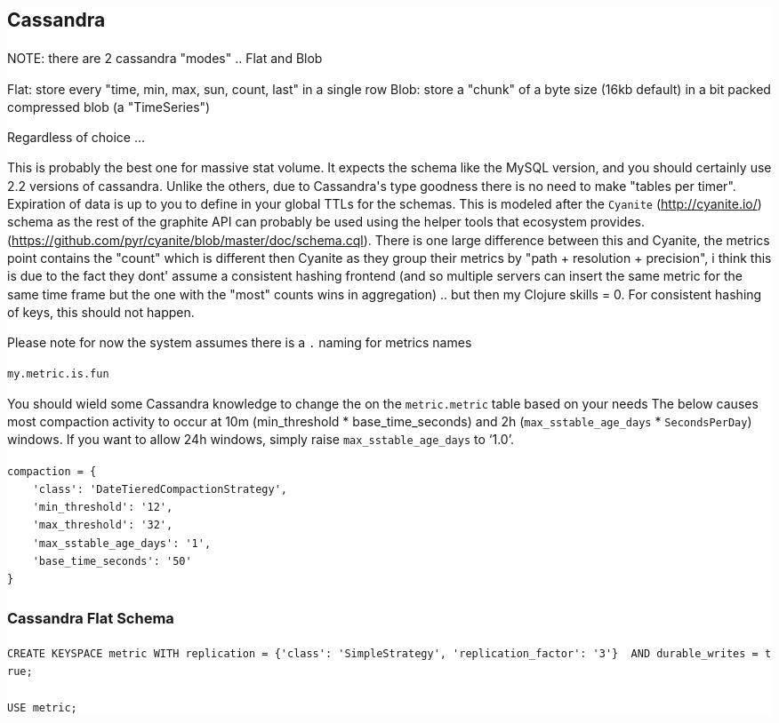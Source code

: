 ## Cassandra

NOTE: there are 2 cassandra "modes" .. Flat and Blob

Flat: store every "time, min, max, sun, count, last" in a single row
Blob: store a "chunk" of a byte size (16kb default) in a bit packed compressed blob (a "TimeSeries")

Regardless of choice ...

This is probably the best one for massive stat volume. It expects the schema like the MySQL version,
and you should certainly use 2.2 versions of cassandra.  Unlike the others, due to Cassandra's type goodness
there is no need to make "tables per timer".  Expiration of data is up to you to define in your global TTLs for the schemas.
This is modeled after the `Cyanite` (http://cyanite.io/) schema as the rest of the graphite API can probably be
used using the helper tools that ecosystem provides.  (https://github.com/pyr/cyanite/blob/master/doc/schema.cql).
There is one large difference between this and Cyanite, the metrics point contains the "count" which is different
then Cyanite as they group their metrics by "path + resolution + precision", i think this is due to the fact they
dont' assume a consistent hashing frontend (and so multiple servers can insert the same metric for the same time frame
but the one with the "most" counts wins in aggregation) .. but then my Clojure skills = 0.
For consistent hashing of keys, this should not happen.


Please note for now the system assumes there is a `.` naming for metrics names

    my.metric.is.fun


You should wield some Cassandra knowledge to change the on the `metric.metric` table based on your needs
The below causes most compaction activity to occur at 10m (min_threshold * base_time_seconds)
and 2h (`max_sstable_age_days` * `SecondsPerDay`) windows.
If you want to allow 24h windows, simply raise `max_sstable_age_days` to ‘1.0’.

    compaction = {
        'class': 'DateTieredCompactionStrategy',
        'min_threshold': '12',
        'max_threshold': '32',
        'max_sstable_age_days': '1',
        'base_time_seconds': '50'
    }

### Cassandra Flat Schema

    CREATE KEYSPACE metric WITH replication = {'class': 'SimpleStrategy', 'replication_factor': '3'}  AND durable_writes = true;

    USE metric;
